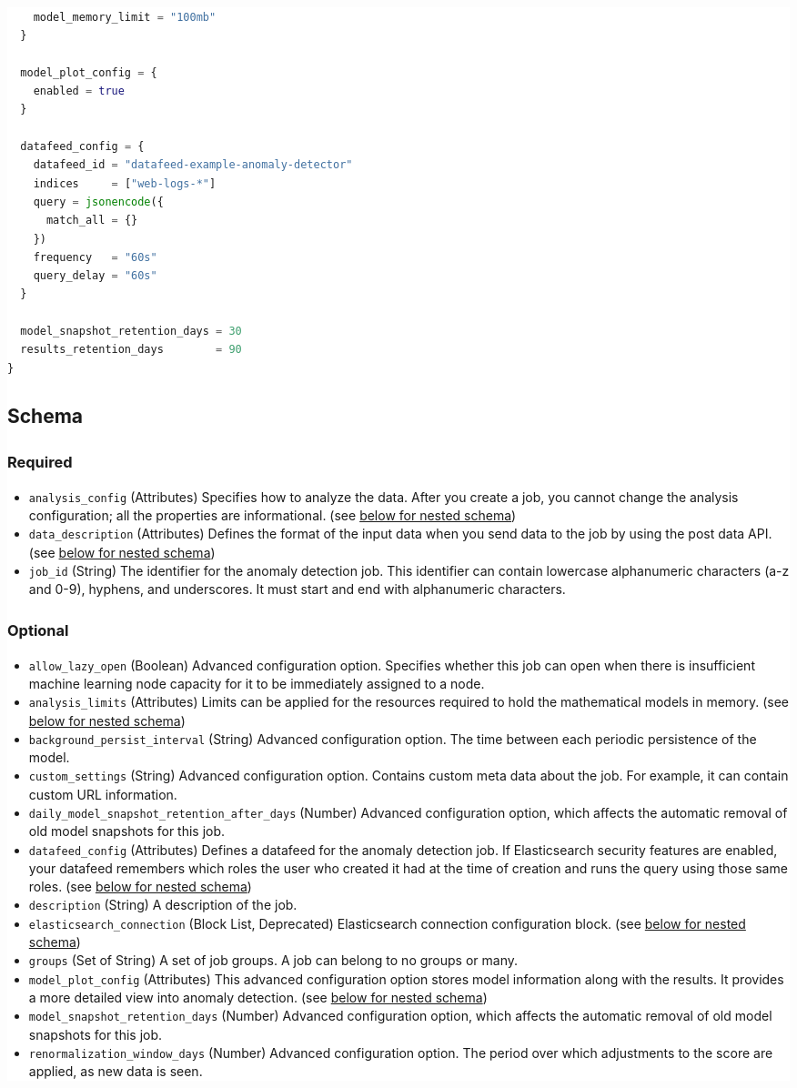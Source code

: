 ```terraform
    model_memory_limit = "100mb"
  }

  model_plot_config = {
    enabled = true
  }

  datafeed_config = {
    datafeed_id = "datafeed-example-anomaly-detector"
    indices     = ["web-logs-*"]
    query = jsonencode({
      match_all = {}
    })
    frequency   = "60s"
    query_delay = "60s"
  }

  model_snapshot_retention_days = 30
  results_retention_days        = 90
}
```


## Schema

### Required

- `analysis_config` (Attributes) Specifies how to analyze the data. After you create a job, you cannot change the analysis configuration; all the properties are informational. (see [below for nested schema](#nestedatt--analysis_config))
- `data_description` (Attributes) Defines the format of the input data when you send data to the job by using the post data API. (see [below for nested schema](#nestedatt--data_description))
- `job_id` (String) The identifier for the anomaly detection job. This identifier can contain lowercase alphanumeric characters (a-z and 0-9), hyphens, and underscores. It must start and end with alphanumeric characters.

### Optional

- `allow_lazy_open` (Boolean) Advanced configuration option. Specifies whether this job can open when there is insufficient machine learning node capacity for it to be immediately assigned to a node.
- `analysis_limits` (Attributes) Limits can be applied for the resources required to hold the mathematical models in memory. (see [below for nested schema](#nestedatt--analysis_limits))
- `background_persist_interval` (String) Advanced configuration option. The time between each periodic persistence of the model.
- `custom_settings` (String) Advanced configuration option. Contains custom meta data about the job. For example, it can contain custom URL information.
- `daily_model_snapshot_retention_after_days` (Number) Advanced configuration option, which affects the automatic removal of old model snapshots for this job.
- `datafeed_config` (Attributes) Defines a datafeed for the anomaly detection job. If Elasticsearch security features are enabled, your datafeed remembers which roles the user who created it had at the time of creation and runs the query using those same roles. (see [below for nested schema](#nestedatt--datafeed_config))
- `description` (String) A description of the job.
- `elasticsearch_connection` (Block List, Deprecated) Elasticsearch connection configuration block. (see [below for nested schema](#nestedblock--elasticsearch_connection))
- `groups` (Set of String) A set of job groups. A job can belong to no groups or many.
- `model_plot_config` (Attributes) This advanced configuration option stores model information along with the results. It provides a more detailed view into anomaly detection. (see [below for nested schema](#nestedatt--model_plot_config))
- `model_snapshot_retention_days` (Number) Advanced configuration option, which affects the automatic removal of old model snapshots for this job.
- `renormalization_window_days` (Number) Advanced configuration option. The period over which adjustments to the score are applied, as new data is seen.